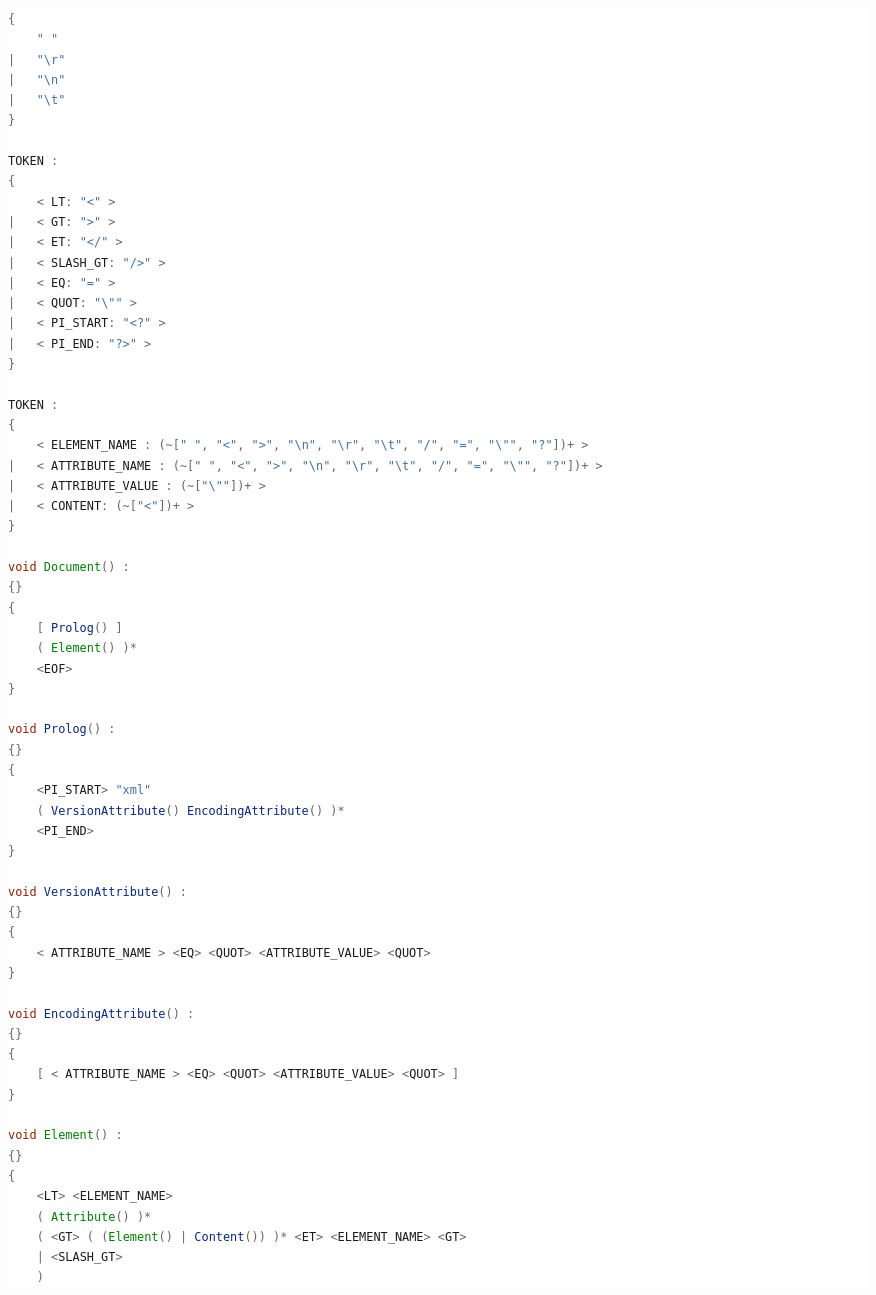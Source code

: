 ```java
{
    " "
|   "\r"
|   "\n"
|   "\t"
}

TOKEN :
{
    < LT: "<" >
|   < GT: ">" >
|   < ET: "</" >
|   < SLASH_GT: "/>" >
|   < EQ: "=" >
|   < QUOT: "\"" >
|   < PI_START: "<?" >
|   < PI_END: "?>" >
}

TOKEN :
{
    < ELEMENT_NAME : (~[" ", "<", ">", "\n", "\r", "\t", "/", "=", "\"", "?"])+ >
|   < ATTRIBUTE_NAME : (~[" ", "<", ">", "\n", "\r", "\t", "/", "=", "\"", "?"])+ >
|   < ATTRIBUTE_VALUE : (~["\""])+ >
|   < CONTENT: (~["<"])+ >
}

void Document() :
{}
{
    [ Prolog() ]
    ( Element() )*
    <EOF>
}

void Prolog() :
{}
{
    <PI_START> "xml" 
    ( VersionAttribute() EncodingAttribute() )*
    <PI_END>
}

void VersionAttribute() :
{}
{
    < ATTRIBUTE_NAME > <EQ> <QUOT> <ATTRIBUTE_VALUE> <QUOT>
}

void EncodingAttribute() :
{}
{
    [ < ATTRIBUTE_NAME > <EQ> <QUOT> <ATTRIBUTE_VALUE> <QUOT> ]
}

void Element() :
{}
{
    <LT> <ELEMENT_NAME>
    ( Attribute() )*
    ( <GT> ( (Element() | Content()) )* <ET> <ELEMENT_NAME> <GT>
    | <SLASH_GT>
    )
```